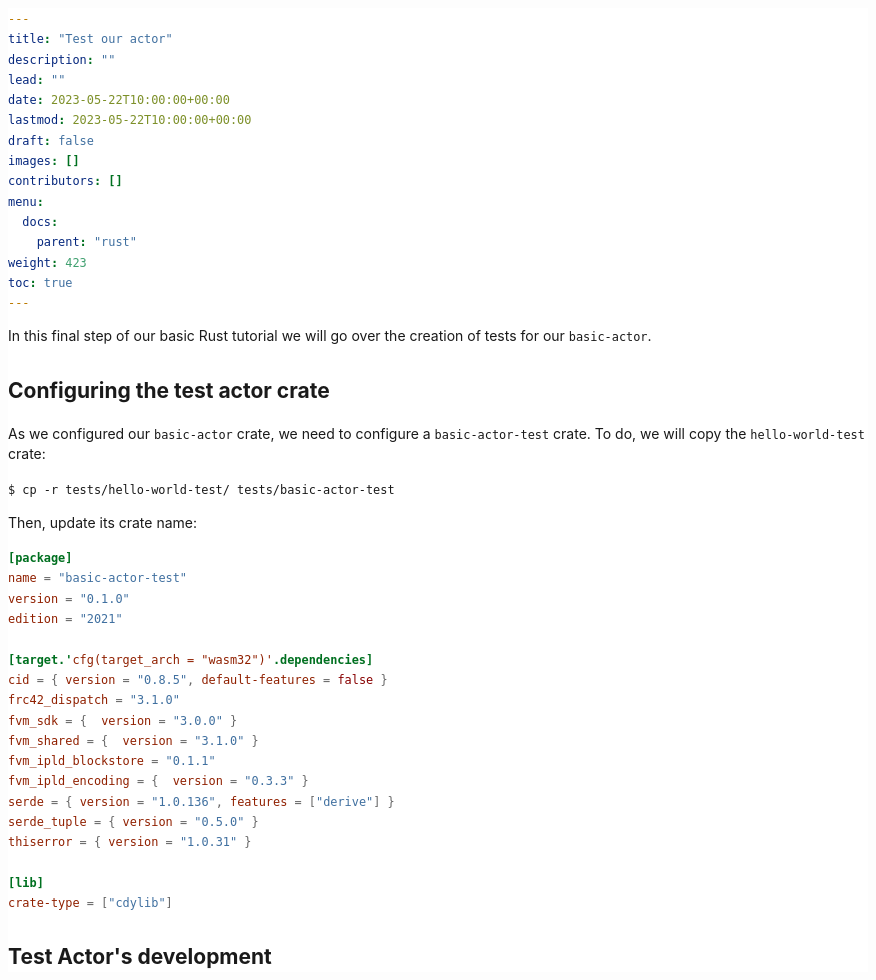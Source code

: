 ```yaml
---
title: "Test our actor"
description: ""
lead: ""
date: 2023-05-22T10:00:00+00:00
lastmod: 2023-05-22T10:00:00+00:00
draft: false
images: []
contributors: []
menu:
  docs:
    parent: "rust"
weight: 423
toc: true
---
```


In this final step of our basic Rust tutorial we will go over the creation of tests for our `basic-actor`.

## Configuring the test actor crate

As we configured our `basic-actor` crate, we need to configure a `basic-actor-test` crate. To do, we will copy the `hello-world-test`
crate:
```shell
$ cp -r tests/hello-world-test/ tests/basic-actor-test
```

Then, update its crate name:
```toml
[package]
name = "basic-actor-test"
version = "0.1.0"
edition = "2021"

[target.'cfg(target_arch = "wasm32")'.dependencies]
cid = { version = "0.8.5", default-features = false }
frc42_dispatch = "3.1.0"
fvm_sdk = {  version = "3.0.0" }
fvm_shared = {  version = "3.1.0" }
fvm_ipld_blockstore = "0.1.1"
fvm_ipld_encoding = {  version = "0.3.3" }
serde = { version = "1.0.136", features = ["derive"] }
serde_tuple = { version = "0.5.0" }
thiserror = { version = "1.0.31" }

[lib]
crate-type = ["cdylib"]
```

## Test Actor's development
